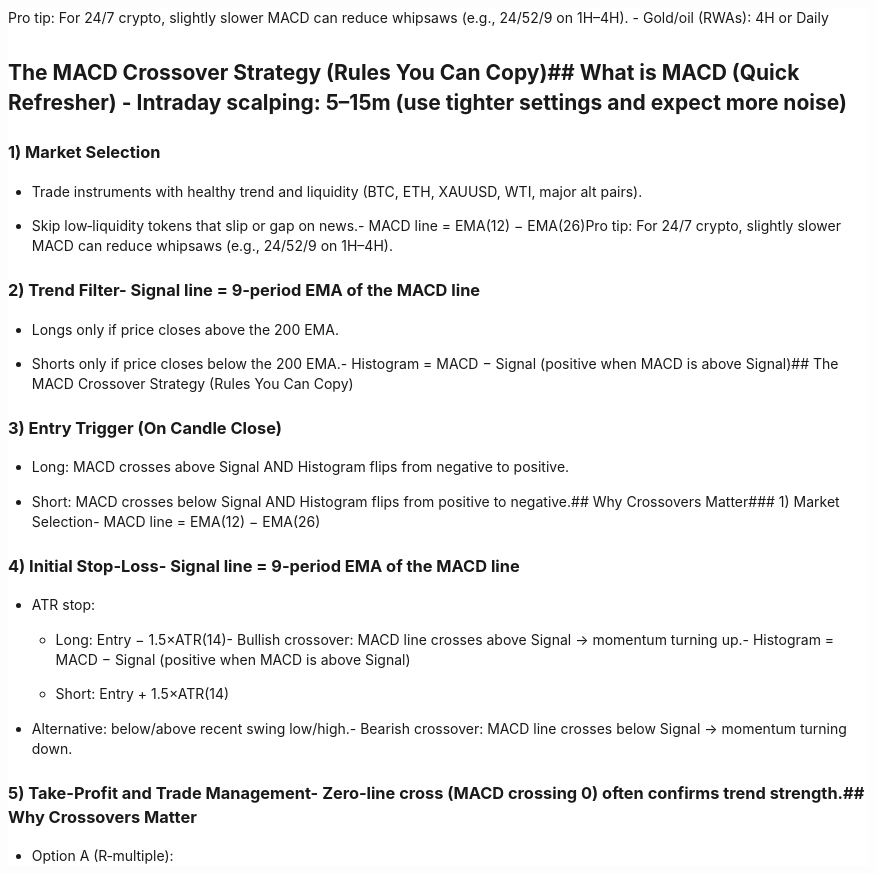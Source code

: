 Pro tip: For 24/7 crypto, slightly slower MACD can reduce whipsaws (e.g., 24/52/9 on 1H–4H).  - Gold/oil (RWAs): 4H or Daily



## The MACD Crossover Strategy (Rules You Can Copy)## What is MACD (Quick Refresher)  - Intraday scalping: 5–15m (use tighter settings and expect more noise)



### 1) Market Selection

- Trade instruments with healthy trend and liquidity (BTC, ETH, XAUUSD, WTI, major alt pairs).

- Skip low‑liquidity tokens that slip or gap on news.- MACD line = EMA(12) − EMA(26)Pro tip: For 24/7 crypto, slightly slower MACD can reduce whipsaws (e.g., 24/52/9 on 1H–4H).



### 2) Trend Filter- Signal line = 9‑period EMA of the MACD line

- Longs only if price closes above the 200 EMA.

- Shorts only if price closes below the 200 EMA.- Histogram = MACD − Signal (positive when MACD is above Signal)## The MACD Crossover Strategy (Rules You Can Copy)



### 3) Entry Trigger (On Candle Close)

- Long: MACD crosses above Signal AND Histogram flips from negative to positive.

- Short: MACD crosses below Signal AND Histogram flips from positive to negative.## Why Crossovers Matter### 1) Market Selection- MACD line = EMA(12) − EMA(26)



### 4) Initial Stop-Loss- Signal line = 9‑period EMA of the MACD line

- ATR stop: 

  - Long: Entry − 1.5×ATR(14)- Bullish crossover: MACD line crosses above Signal → momentum turning up.- Histogram = MACD − Signal (positive when MACD is above Signal)

  - Short: Entry + 1.5×ATR(14)

- Alternative: below/above recent swing low/high.- Bearish crossover: MACD line crosses below Signal → momentum turning down.



### 5) Take-Profit and Trade Management- Zero‑line cross (MACD crossing 0) often confirms trend strength.## Why Crossovers Matter

- Option A (R‑multiple): 
